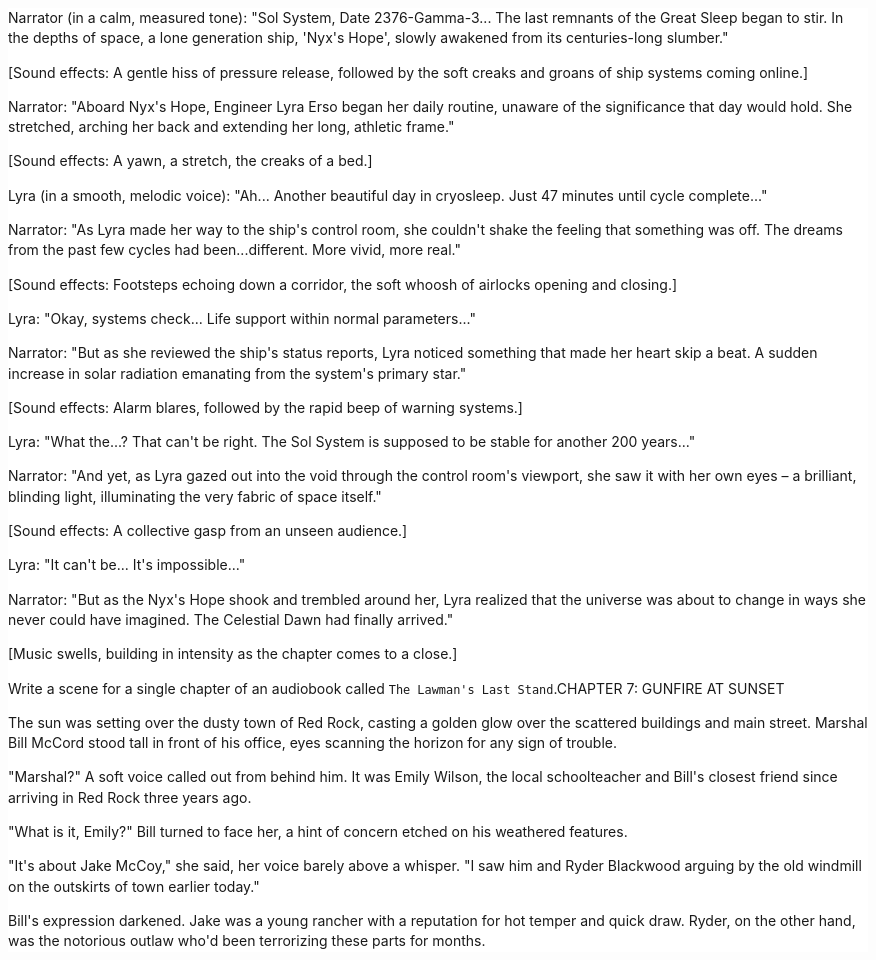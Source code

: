 Narrator (in a calm, measured tone): "Sol System, Date 2376-Gamma-3... The last remnants of the Great Sleep began to stir. In the depths of space, a lone generation ship, 'Nyx's Hope', slowly awakened from its centuries-long slumber."

[Sound effects: A gentle hiss of pressure release, followed by the soft creaks and groans of ship systems coming online.]

Narrator: "Aboard Nyx's Hope, Engineer Lyra Erso began her daily routine, unaware of the significance that day would hold. She stretched, arching her back and extending her long, athletic frame."

[Sound effects: A yawn, a stretch, the creaks of a bed.]

Lyra (in a smooth, melodic voice): "Ah... Another beautiful day in cryosleep. Just 47 minutes until cycle complete..."

Narrator: "As Lyra made her way to the ship's control room, she couldn't shake the feeling that something was off. The dreams from the past few cycles had been...different. More vivid, more real."

[Sound effects: Footsteps echoing down a corridor, the soft whoosh of airlocks opening and closing.]

Lyra: "Okay, systems check... Life support within normal parameters..."

Narrator: "But as she reviewed the ship's status reports, Lyra noticed something that made her heart skip a beat. A sudden increase in solar radiation emanating from the system's primary star."

[Sound effects: Alarm blares, followed by the rapid beep of warning systems.]

Lyra: "What the...? That can't be right. The Sol System is supposed to be stable for another 200 years..."

Narrator: "And yet, as Lyra gazed out into the void through the control room's viewport, she saw it with her own eyes – a brilliant, blinding light, illuminating the very fabric of space itself."

[Sound effects: A collective gasp from an unseen audience.]

Lyra: "It can't be... It's impossible..."

Narrator: "But as the Nyx's Hope shook and trembled around her, Lyra realized that the universe was about to change in ways she never could have imagined. The Celestial Dawn had finally arrived."

[Music swells, building in intensity as the chapter comes to a close.]<end>

Write a scene for a single chapter of an audiobook called `The Lawman's Last Stand`.<start>CHAPTER 7: GUNFIRE AT SUNSET

The sun was setting over the dusty town of Red Rock, casting a golden glow over the scattered buildings and main street. Marshal Bill McCord stood tall in front of his office, eyes scanning the horizon for any sign of trouble.

"Marshal?" A soft voice called out from behind him. It was Emily Wilson, the local schoolteacher and Bill's closest friend since arriving in Red Rock three years ago.

"What is it, Emily?" Bill turned to face her, a hint of concern etched on his weathered features.

"It's about Jake McCoy," she said, her voice barely above a whisper. "I saw him and Ryder Blackwood arguing by the old windmill on the outskirts of town earlier today."

Bill's expression darkened. Jake was a young rancher with a reputation for hot temper and quick draw. Ryder, on the other hand, was the notorious outlaw who'd been terrorizing these parts for months.
